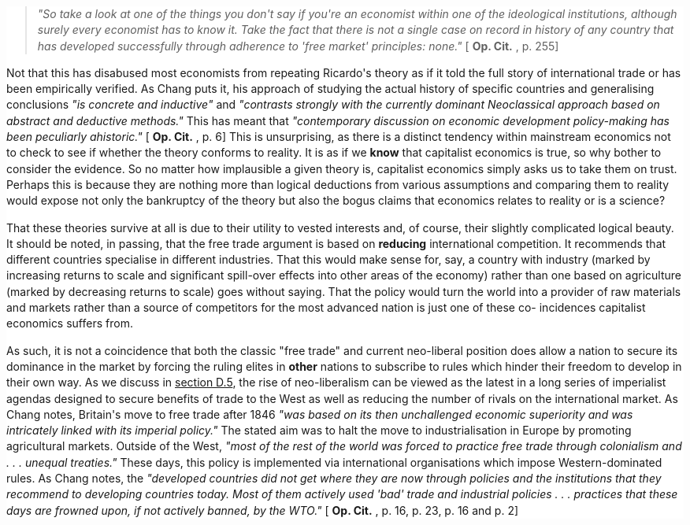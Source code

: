 > _"So take a look at one of the things you don't say if you're an economist
> within one of the ideological institutions, although surely every economist
> has to know it. Take the fact that there is not a single case on record in
> history of any country that has developed successfully through adherence to
> 'free market' principles: none."_ [ **Op. Cit.** , p. 255]

Not that this has disabused most economists from repeating Ricardo's theory as
if it told the full story of international trade or has been empirically
verified. As Chang puts it, his approach of studying the actual history of
specific countries and generalising conclusions _"is concrete and inductive"_
and _"contrasts strongly with the currently dominant Neoclassical approach
based on abstract and deductive methods."_ This has meant that _"contemporary
discussion on economic development policy-making has been peculiarly
ahistoric."_ [ **Op. Cit.** , p. 6] This is unsurprising, as there is a
distinct tendency within mainstream economics not to check to see if whether
the theory conforms to reality. It is as if we **know** that capitalist
economics is true, so why bother to consider the evidence. So no matter how
implausible a given theory is, capitalist economics simply asks us to take
them on trust. Perhaps this is because they are nothing more than logical
deductions from various assumptions and comparing them to reality would expose
not only the bankruptcy of the theory but also the bogus claims that economics
relates to reality or is a science?

That these theories survive at all is due to their utility to vested interests
and, of course, their slightly complicated logical beauty. It should be noted,
in passing, that the free trade argument is based on **reducing**
international competition. It recommends that different countries specialise
in different industries. That this would make sense for, say, a country with
industry (marked by increasing returns to scale and significant spill-over
effects into other areas of the economy) rather than one based on agriculture
(marked by decreasing returns to scale) goes without saying. That the policy
would turn the world into a provider of raw materials and markets rather than
a source of competitors for the most advanced nation is just one of these co-
incidences capitalist economics suffers from.

As such, it is not a coincidence that both the classic "free trade" and
current neo-liberal position does allow a nation to secure its dominance in
the market by forcing the ruling elites in **other** nations to subscribe to
rules which hinder their freedom to develop in their own way. As we discuss in
[section D.5](secD5.md), the rise of neo-liberalism can be viewed as the
latest in a long series of imperialist agendas designed to secure benefits of
trade to the West as well as reducing the number of rivals on the
international market. As Chang notes, Britain's move to free trade after 1846
_"was based on its then unchallenged economic superiority and was intricately
linked with its imperial policy."_ The stated aim was to halt the move to
industrialisation in Europe by promoting agricultural markets. Outside of the
West, _"most of the rest of the world was forced to practice free trade
through colonialism and . . . unequal treaties."_ These days, this policy is
implemented via international organisations which impose Western-dominated
rules. As Chang notes, the _"developed countries did not get where they are
now through policies and the institutions that they recommend to developing
countries today. Most of them actively used 'bad' trade and industrial
policies . . . practices that these days are frowned upon, if not actively
banned, by the WTO."_ [ **Op. Cit.** , p. 16, p. 23, p. 16 and p. 2]

